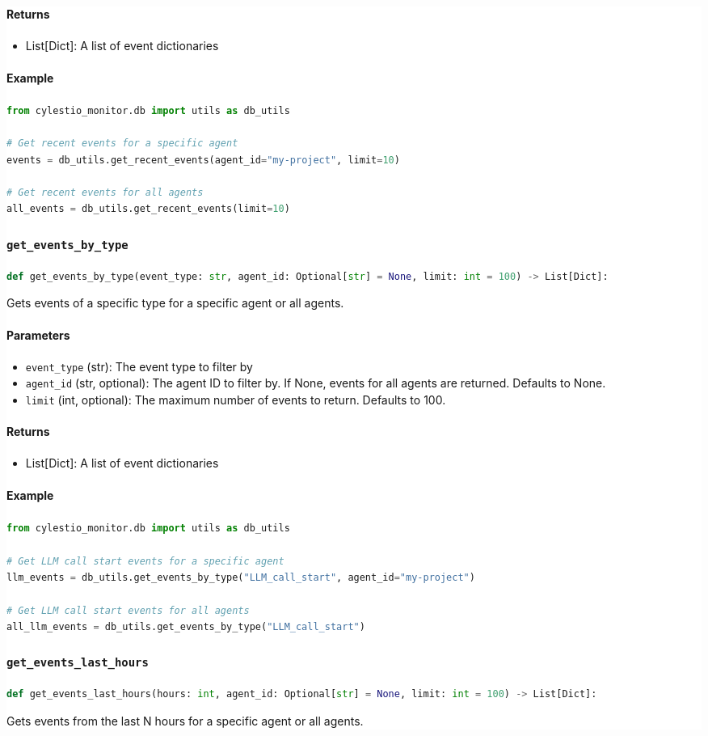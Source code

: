 #### Returns

- List[Dict]: A list of event dictionaries

#### Example

```python
from cylestio_monitor.db import utils as db_utils

# Get recent events for a specific agent
events = db_utils.get_recent_events(agent_id="my-project", limit=10)

# Get recent events for all agents
all_events = db_utils.get_recent_events(limit=10)
```

### `get_events_by_type`

```python
def get_events_by_type(event_type: str, agent_id: Optional[str] = None, limit: int = 100) -> List[Dict]:
```

Gets events of a specific type for a specific agent or all agents.

#### Parameters

- `event_type` (str): The event type to filter by
- `agent_id` (str, optional): The agent ID to filter by. If None, events for all agents are returned. Defaults to None.
- `limit` (int, optional): The maximum number of events to return. Defaults to 100.

#### Returns

- List[Dict]: A list of event dictionaries

#### Example

```python
from cylestio_monitor.db import utils as db_utils

# Get LLM call start events for a specific agent
llm_events = db_utils.get_events_by_type("LLM_call_start", agent_id="my-project")

# Get LLM call start events for all agents
all_llm_events = db_utils.get_events_by_type("LLM_call_start")
```

### `get_events_last_hours`

```python
def get_events_last_hours(hours: int, agent_id: Optional[str] = None, limit: int = 100) -> List[Dict]:
```

Gets events from the last N hours for a specific agent or all agents.
